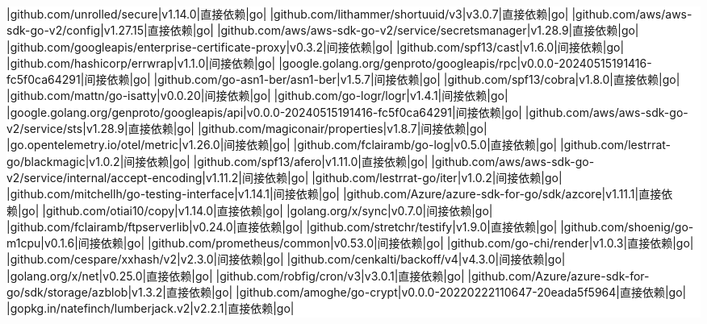 |github.com/unrolled/secure|v1.14.0|直接依赖|go|
|github.com/lithammer/shortuuid/v3|v3.0.7|直接依赖|go|
|github.com/aws/aws-sdk-go-v2/config|v1.27.15|直接依赖|go|
|github.com/aws/aws-sdk-go-v2/service/secretsmanager|v1.28.9|直接依赖|go|
|github.com/googleapis/enterprise-certificate-proxy|v0.3.2|间接依赖|go|
|github.com/spf13/cast|v1.6.0|间接依赖|go|
|github.com/hashicorp/errwrap|v1.1.0|间接依赖|go|
|google.golang.org/genproto/googleapis/rpc|v0.0.0-20240515191416-fc5f0ca64291|间接依赖|go|
|github.com/go-asn1-ber/asn1-ber|v1.5.7|间接依赖|go|
|github.com/spf13/cobra|v1.8.0|直接依赖|go|
|github.com/mattn/go-isatty|v0.0.20|间接依赖|go|
|github.com/go-logr/logr|v1.4.1|间接依赖|go|
|google.golang.org/genproto/googleapis/api|v0.0.0-20240515191416-fc5f0ca64291|间接依赖|go|
|github.com/aws/aws-sdk-go-v2/service/sts|v1.28.9|直接依赖|go|
|github.com/magiconair/properties|v1.8.7|间接依赖|go|
|go.opentelemetry.io/otel/metric|v1.26.0|间接依赖|go|
|github.com/fclairamb/go-log|v0.5.0|直接依赖|go|
|github.com/lestrrat-go/blackmagic|v1.0.2|间接依赖|go|
|github.com/spf13/afero|v1.11.0|直接依赖|go|
|github.com/aws/aws-sdk-go-v2/service/internal/accept-encoding|v1.11.2|间接依赖|go|
|github.com/lestrrat-go/iter|v1.0.2|间接依赖|go|
|github.com/mitchellh/go-testing-interface|v1.14.1|间接依赖|go|
|github.com/Azure/azure-sdk-for-go/sdk/azcore|v1.11.1|直接依赖|go|
|github.com/otiai10/copy|v1.14.0|直接依赖|go|
|golang.org/x/sync|v0.7.0|间接依赖|go|
|github.com/fclairamb/ftpserverlib|v0.24.0|直接依赖|go|
|github.com/stretchr/testify|v1.9.0|直接依赖|go|
|github.com/shoenig/go-m1cpu|v0.1.6|间接依赖|go|
|github.com/prometheus/common|v0.53.0|间接依赖|go|
|github.com/go-chi/render|v1.0.3|直接依赖|go|
|github.com/cespare/xxhash/v2|v2.3.0|间接依赖|go|
|github.com/cenkalti/backoff/v4|v4.3.0|间接依赖|go|
|golang.org/x/net|v0.25.0|直接依赖|go|
|github.com/robfig/cron/v3|v3.0.1|直接依赖|go|
|github.com/Azure/azure-sdk-for-go/sdk/storage/azblob|v1.3.2|直接依赖|go|
|github.com/amoghe/go-crypt|v0.0.0-20220222110647-20eada5f5964|直接依赖|go|
|gopkg.in/natefinch/lumberjack.v2|v2.2.1|直接依赖|go|